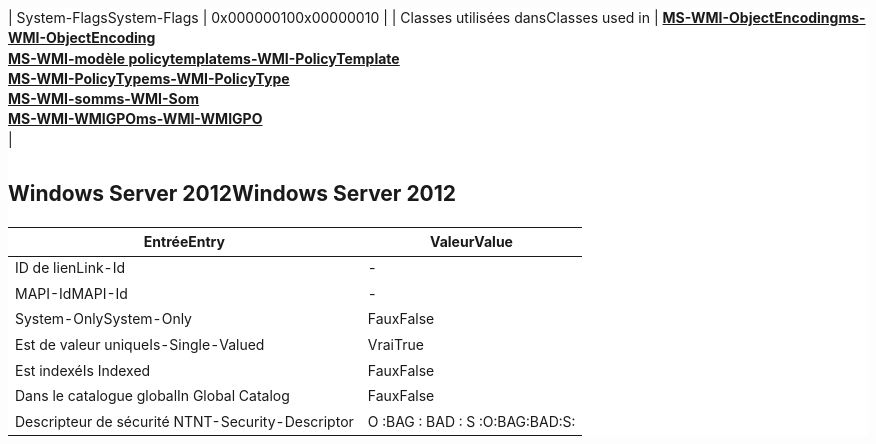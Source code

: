 | <span data-ttu-id="5a367-228">System-Flags</span><span class="sxs-lookup"><span data-stu-id="5a367-228">System-Flags</span></span>           | <span data-ttu-id="5a367-229">0x00000010</span><span class="sxs-lookup"><span data-stu-id="5a367-229">0x00000010</span></span>                                                                                                                                                                                                                                                                                       |
| <span data-ttu-id="5a367-230">Classes utilisées dans</span><span class="sxs-lookup"><span data-stu-id="5a367-230">Classes used in</span></span>        | [<span data-ttu-id="5a367-231">**MS-WMI-ObjectEncoding**</span><span class="sxs-lookup"><span data-stu-id="5a367-231">**ms-WMI-ObjectEncoding**</span></span>](c-mswmi-objectencoding.md)<br/> [<span data-ttu-id="5a367-232">**MS-WMI-modèle policytemplate**</span><span class="sxs-lookup"><span data-stu-id="5a367-232">**ms-WMI-PolicyTemplate**</span></span>](c-mswmi-policytemplate.md)<br/> [<span data-ttu-id="5a367-233">**MS-WMI-PolicyType**</span><span class="sxs-lookup"><span data-stu-id="5a367-233">**ms-WMI-PolicyType**</span></span>](c-mswmi-policytype.md)<br/> [<span data-ttu-id="5a367-234">**MS-WMI-som**</span><span class="sxs-lookup"><span data-stu-id="5a367-234">**ms-WMI-Som**</span></span>](c-mswmi-som.md)<br/> [<span data-ttu-id="5a367-235">**MS-WMI-WMIGPO**</span><span class="sxs-lookup"><span data-stu-id="5a367-235">**ms-WMI-WMIGPO**</span></span>](c-mswmi-wmigpo.md)<br/> |



## <a name="windows-server-2012"></a><span data-ttu-id="5a367-236">Windows Server 2012</span><span class="sxs-lookup"><span data-stu-id="5a367-236">Windows Server 2012</span></span>



| <span data-ttu-id="5a367-237">Entrée</span><span class="sxs-lookup"><span data-stu-id="5a367-237">Entry</span></span> | <span data-ttu-id="5a367-238">Valeur</span><span class="sxs-lookup"><span data-stu-id="5a367-238">Value</span></span> |
|------------------------|--------------------------------------------------------------------------------------------------------------------------------------------------------------------------------------------------------------------------------------------------------------------------------------------------|
| <span data-ttu-id="5a367-239">ID de lien</span><span class="sxs-lookup"><span data-stu-id="5a367-239">Link-Id</span></span>                | \-                                                                                                                                                                                                                                                                                               |
| <span data-ttu-id="5a367-240">MAPI-Id</span><span class="sxs-lookup"><span data-stu-id="5a367-240">MAPI-Id</span></span>                | \-                                                                                                                                                                                                                                                                                               |
| <span data-ttu-id="5a367-241">System-Only</span><span class="sxs-lookup"><span data-stu-id="5a367-241">System-Only</span></span>            | <span data-ttu-id="5a367-242">Faux</span><span class="sxs-lookup"><span data-stu-id="5a367-242">False</span></span>                                                                                                                                                                                                                                                                                            |
| <span data-ttu-id="5a367-243">Est de valeur unique</span><span class="sxs-lookup"><span data-stu-id="5a367-243">Is-Single-Valued</span></span>       | <span data-ttu-id="5a367-244">Vrai</span><span class="sxs-lookup"><span data-stu-id="5a367-244">True</span></span>                                                                                                                                                                                                                                                                                             |
| <span data-ttu-id="5a367-245">Est indexé</span><span class="sxs-lookup"><span data-stu-id="5a367-245">Is Indexed</span></span>             | <span data-ttu-id="5a367-246">Faux</span><span class="sxs-lookup"><span data-stu-id="5a367-246">False</span></span>                                                                                                                                                                                                                                                                                            |
| <span data-ttu-id="5a367-247">Dans le catalogue global</span><span class="sxs-lookup"><span data-stu-id="5a367-247">In Global Catalog</span></span>      | <span data-ttu-id="5a367-248">Faux</span><span class="sxs-lookup"><span data-stu-id="5a367-248">False</span></span>                                                                                                                                                                                                                                                                                            |
| <span data-ttu-id="5a367-249">Descripteur de sécurité NT</span><span class="sxs-lookup"><span data-stu-id="5a367-249">NT-Security-Descriptor</span></span> | <span data-ttu-id="5a367-250">O :BAG : BAD : S :</span><span class="sxs-lookup"><span data-stu-id="5a367-250">O:BAG:BAD:S:</span></span>                                                                                                                                                                                                                                                                                     |